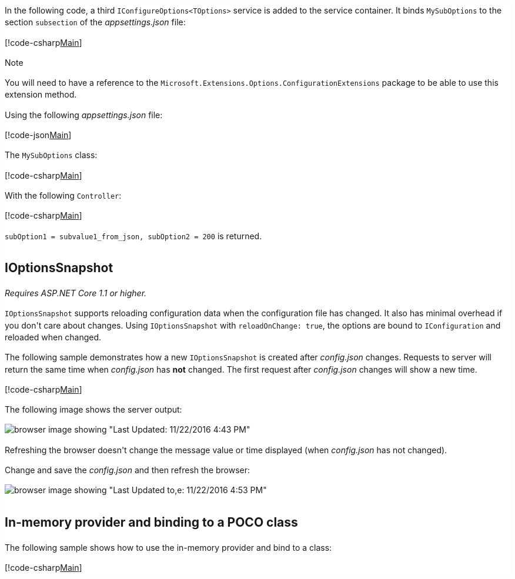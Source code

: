 In the following code, a third `IConfigureOptions<TOptions>` service is added to the service container. It binds `MySubOptions` to the section `subsection` of the *appsettings.json* file:

[!code-csharp[Main](configuration/sample/src/UsingOptions/Startup3.cs?name=snippet1&highlight=16-17)]

> [!NOTE]
> You will need to have a reference to the `Microsoft.Extensions.Options.ConfigurationExtensions` package to be able to use this extension method.

Using the following *appsettings.json* file:

[!code-json[Main](configuration/sample/src/UsingOptions/appsettings.json)]

The `MySubOptions` class:

[!code-csharp[Main](configuration/sample/src/UsingOptions/Models/MySubOptions.cs)]

With the following `Controller`:

[!code-csharp[Main](configuration/sample/src/UsingOptions/Controllers/HomeController2.cs?name=snippet1)]

`subOption1 = subvalue1_from_json, subOption2 = 200` is returned.

<a name=in-memory-provider></a>

## IOptionsSnapshot

*Requires ASP.NET Core 1.1 or higher.*

`IOptionsSnapshot` supports reloading configuration data when the configuration file has changed.  It also has minimal overhead if you don't care about changes. Using `IOptionsSnapshot` with `reloadOnChange: true`, the options are bound to `IConfiguration` and reloaded when changed.

The following sample demonstrates how a new `IOptionsSnapshot` is created after *config.json* changes. Requests to server will return the same time when *config.json* has **not** changed. The first request after *config.json* changes will show a new time.

[!code-csharp[Main](configuration/sample/IOptionsSnapshot2/Startup.cs?name=snippet1&highlight=1-9,13-18,32,33,52,53)]

The following image shows the server output:

![browser image showing "Last Updated: 11/22/2016 4:43 PM"](configuration/_static/first.png)

Refreshing the browser doesn't change the message value or time displayed (when *config.json* has not changed).

Change and save the  *config.json* and then refresh the browser:

![browser image showing "Last Updated to,e: 11/22/2016 4:53 PM"](configuration/_static/change.png)

## In-memory provider and binding to a POCO class

The following sample shows how to use the in-memory provider and bind to a class:

[!code-csharp[Main](configuration/sample/src/InMemory/Program.cs)]
